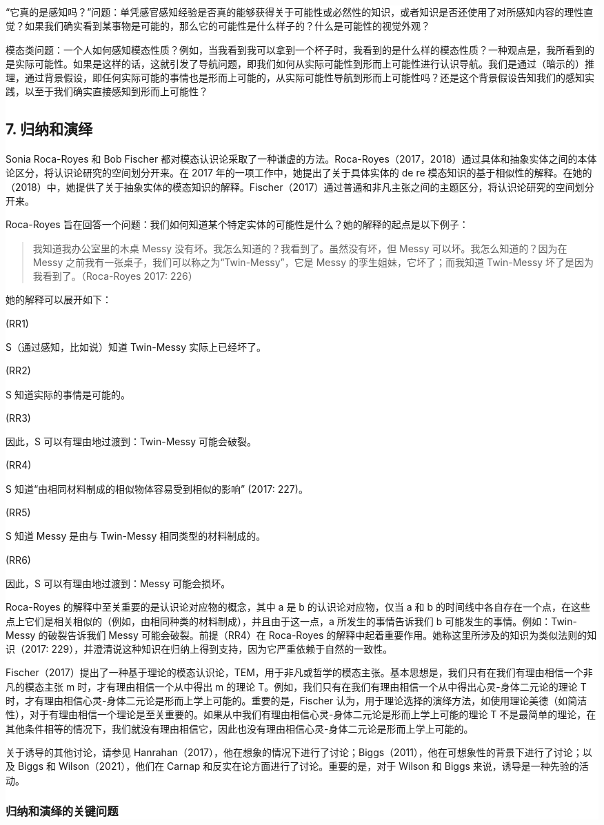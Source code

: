 “它真的是感知吗？”问题：单凭感官感知经验是否真的能够获得关于可能性或必然性的知识，或者知识是否还使用了对所感知内容的理性直觉？如果我们确实看到某事物是可能的，那么它的可能性是什么样子的？什么是可能性的视觉外观？

模态类问题：一个人如何感知模态性质？例如，当我看到我可以拿到一个杯子时，我看到的是什么样的模态性质？一种观点是，我所看到的是实际可能性。如果是这样的话，这就引发了导航问题，即我们如何从实际可能性到形而上可能性进行认识导航。我们是通过（暗示的）推理，通过背景假设，即任何实际可能的事情也是形而上可能的，从实际可能性导航到形而上可能性吗？还是这个背景假设告知我们的感知实践，以至于我们确实直接感知到形而上可能性？

## 7. 归纳和演绎

Sonia Roca-Royes 和 Bob Fischer 都对模态认识论采取了一种谦虚的方法。Roca-Royes（2017，2018）通过具体和抽象实体之间的本体论区分，将认识论研究的空间划分开来。在 2017 年的一项工作中，她提出了关于具体实体的 de re 模态知识的基于相似性的解释。在她的（2018）中，她提供了关于抽象实体的模态知识的解释。Fischer（2017）通过普通和非凡主张之间的主题区分，将认识论研究的空间划分开来。

Roca-Royes 旨在回答一个问题：我们如何知道某个特定实体的可能性是什么？她的解释的起点是以下例子：

> 我知道我办公室里的木桌 Messy 没有坏。我怎么知道的？我看到了。虽然没有坏，但 Messy 可以坏。我怎么知道的？因为在 Messy 之前我有一张桌子，我们可以称之为“Twin-Messy”，它是 Messy 的孪生姐妹，它坏了；而我知道 Twin-Messy 坏了是因为我看到了。（Roca-Royes 2017: 226）

她的解释可以展开如下：

(RR1)

S（通过感知，比如说）知道 Twin-Messy 实际上已经坏了。

(RR2)

S 知道实际的事情是可能的。

(RR3)

因此，S 可以有理由地过渡到：Twin-Messy 可能会破裂。

(RR4)

S 知道“由相同材料制成的相似物体容易受到相似的影响” (2017: 227)。

(RR5)

S 知道 Messy 是由与 Twin-Messy 相同类型的材料制成的。

(RR6)

因此，S 可以有理由地过渡到：Messy 可能会损坏。

Roca-Royes 的解释中至关重要的是认识论对应物的概念，其中 a 是 b 的认识论对应物，仅当 a 和 b 的时间线中各自存在一个点，在这些点上它们是相关相似的（例如，由相同种类的材料制成），并且由于这一点，a 所发生的事情告诉我们 b 可能发生的事情。例如：Twin-Messy 的破裂告诉我们 Messy 可能会破裂。前提（RR4）在 Roca-Royes 的解释中起着重要作用。她称这里所涉及的知识为类似法则的知识（2017: 229），并澄清说这种知识在归纳上得到支持，因为它严重依赖于自然的一致性。

Fischer（2017）提出了一种基于理论的模态认识论，TEM，用于非凡或哲学的模态主张。基本思想是，我们只有在我们有理由相信一个非凡的模态主张 m 时，才有理由相信一个从中得出 m 的理论 T。例如，我们只有在我们有理由相信一个从中得出心灵-身体二元论的理论 T 时，才有理由相信心灵-身体二元论是形而上学上可能的。重要的是，Fischer 认为，用于理论选择的演绎方法，如使用理论美德（如简洁性），对于有理由相信一个理论是至关重要的。如果从中我们有理由相信心灵-身体二元论是形而上学上可能的理论 T 不是最简单的理论，在其他条件相等的情况下，我们就没有理由相信它，因此也没有理由相信心灵-身体二元论是形而上学上可能的。

关于诱导的其他讨论，请参见 Hanrahan（2017），他在想象的情况下进行了讨论；Biggs（2011），他在可想象性的背景下进行了讨论；以及 Biggs 和 Wilson（2021），他们在 Carnap 和反实在论方面进行了讨论。重要的是，对于 Wilson 和 Biggs 来说，诱导是一种先验的活动。

### 归纳和演绎的关键问题

